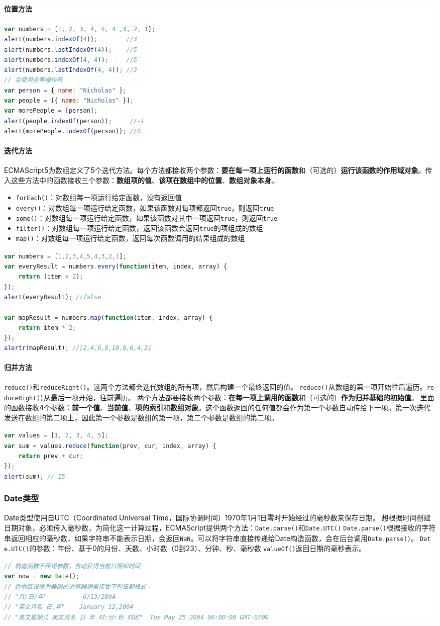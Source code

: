 
####  位置方法
``` javascript
var numbers = [1, 2, 3, 4, 5, 4 ,3, 2, 1];
alert(numbers.indexOf(4));        //3
alert(numbers.lastIndexOf(4));    //5
alert(numbers.indexOf(4, 4));     //5
alert(numbers.lastIndexOf(4, 4)); //3
// 会使用全等操作符
var person = { name: "Nicholas" };
var people = [{ name: "Nicholas" }];
var morePeople = [person];
alert(people.indexOf(person));     //-1
alert(morePeople.indexOf(person)); //0 
```

#### 迭代方法
ECMAScript5为数组定义了5个迭代方法。每个方法都接收两个参数：**要在每一项上运行的函数**和（可选的）**运行该函数的作用域对象**。传入这些方法中的函数接收三个参数：**数组项的值**、**该项在数组中的位置**、**数组对象本身**。

* `forEach()`：对数组每一项运行给定函数，没有返回值
* `every()`：对数组每一项运行给定函数，如果该函数对每项都返回`true`，则返回`true`
* `some()`：对数组每一项运行给定函数，如果该函数对其中一项返回`true`，则返回`true`
* `filter()`：对数组每一项运行给定函数，返回该函数会返回`true`的项组成的数组
* `map()`：对数组每一项运行给定函数，返回每次函数调用的结果组成的数组

``` javascript
var numbers = [1,2,3,4,5,4,3,2,1];
var everyResult = numbers.every(function(item, index, array) {
    return (item > 2);
});
alert(everyResult); //false

var mapResult = numbers.map(function(item, index, array) {
    return item * 2;
});
alertr(mapResult); //[2,4,6,8,10,8,6,4,2]
```

#### 归并方法
`reduce()`和`reduceRight()`。这两个方法都会迭代数组的所有项，然后构建一个最终返回的值。
`reduce()`从数组的第一项开始往后遍历。`reduceRight()`从最后一项开始，往前遍历。
两个方法都要接收两个参数：**在每一项上调用的函数**和（可选的）**作为归并基础的初始值**。
里面的函数接收4个参数：**前一个值**、**当前值**、**项的索引**和**数组对象**。这个函数返回的任何值都会作为第一个参数自动传给下一项。第一次迭代发送在数组的第二项上，因此第一个参数是数组的第一项，第二个参数是数组的第二项。
``` javascript
var values = [1, 2, 3, 4, 5];
var sum = values.reduce(function(prev, cur, index, array) {
    return prev + cur;
});
alert(sum); // 15
```

### Date类型
Date类型使用自UTC（Coordinated Universal Time，国际协调时间）1970年1月1日零时开始经过的毫秒数来保存日期。
想根据时间创建日期对象，必须传入毫秒数，为简化这一计算过程，ECMAScript提供两个方法：`Date.parse()`和`Date.UTC()`
`Date.parse()`根据接收的字符串返回相应的毫秒数，如果字符串不能表示日期，会返回`NaN`。可以将字符串直接传递给Date构造函数，会在后台调用`Date.parse()`。
`Date.UTC()`的参数：年份、基于0的月份、天数、小时数（0到23）、分钟、秒、毫秒数
`valueOf()`返回日期的毫秒表示。
``` javascript
// 构造函数不传递参数，自动获得当前日期和时间
var now = new Date();
// 将地区设置为美国的浏览器通常接受下列日期格式：
// "月/日/年"          6/13/2004
// "英文月名 日,年"    January 12,2004
// "英文星期几 英文月名 日 年 时:分:秒 时区"  Tue May 25 2004 00:00:00 GMT-0700
```